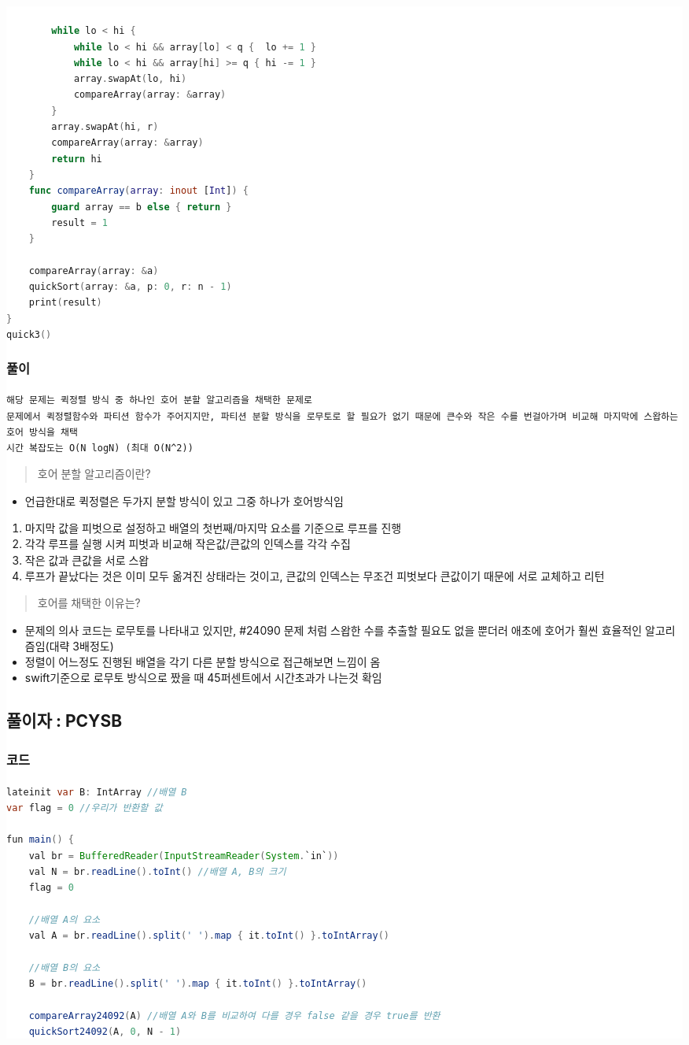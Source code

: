 ```swift
        
        while lo < hi {
            while lo < hi && array[lo] < q {  lo += 1 }
            while lo < hi && array[hi] >= q { hi -= 1 }
            array.swapAt(lo, hi)
            compareArray(array: &array)
        }
        array.swapAt(hi, r)
        compareArray(array: &array)
        return hi
    }
    func compareArray(array: inout [Int]) {
        guard array == b else { return }
        result = 1
    }
    
    compareArray(array: &a)
    quickSort(array: &a, p: 0, r: n - 1)
    print(result)
}
quick3()
```

### 풀이
```
해당 문제는 퀵정렬 방식 중 하나인 호어 분할 알고리즘을 채택한 문제로
문제에서 퀵정렬함수와 파티션 함수가 주어지지만, 파티션 분할 방식을 로무토로 할 필요가 없기 때문에 큰수와 작은 수를 번걸아가며 비교해 마지막에 스왑하는 호어 방식을 채택
시간 복잡도는 O(N logN) (최대 O(N^2))
```
> 호어 분할 알고리즘이란?
- 언급한대로 퀵정렬은 두가지 분할 방식이 있고 그중 하나가 호어방식임
1. 마지막 값을 피벗으로 설정하고 배열의 첫번째/마지막 요소를 기준으로 루프를 진행
2. 각각 루프를 실행 시켜 피벗과 비교해 작은값/큰값의 인덱스를 각각 수집
3. 작은 값과 큰값을 서로 스왑
4. 루프가 끝났다는 것은 이미 모두 옮겨진 상태라는 것이고, 큰값의 인덱스는 무조건 피벗보다 큰값이기 때문에 서로 교체하고 리턴

> 호어를 채택한 이유는?
- 문제의 의사 코드는 로무토를 나타내고 있지만, #24090 문제 처럼 스왑한 수를 추출할 필요도 없을 뿐더러 애초에 호어가 훨씬 효율적인 알고리즘임(대략 3배정도)
- 정렬이 어느정도 진행된 배열을 각기 다른 분할 방식으로 접근해보면 느낌이 옴
- swift기준으로 로무토 방식으로 짰을 때 45퍼센트에서 시간초과가 나는것 확임



## 풀이자 : PCYSB

### 코드
```java
lateinit var B: IntArray //배열 B
var flag = 0 //우리가 반환할 값

fun main() {
    val br = BufferedReader(InputStreamReader(System.`in`))
    val N = br.readLine().toInt() //배열 A, B의 크기
    flag = 0

    //배열 A의 요소
    val A = br.readLine().split(' ').map { it.toInt() }.toIntArray()

    //배열 B의 요소
    B = br.readLine().split(' ').map { it.toInt() }.toIntArray()

    compareArray24092(A) //배열 A와 B를 비교하여 다를 경우 false 같을 경우 true를 반환
    quickSort24092(A, 0, N - 1)

```